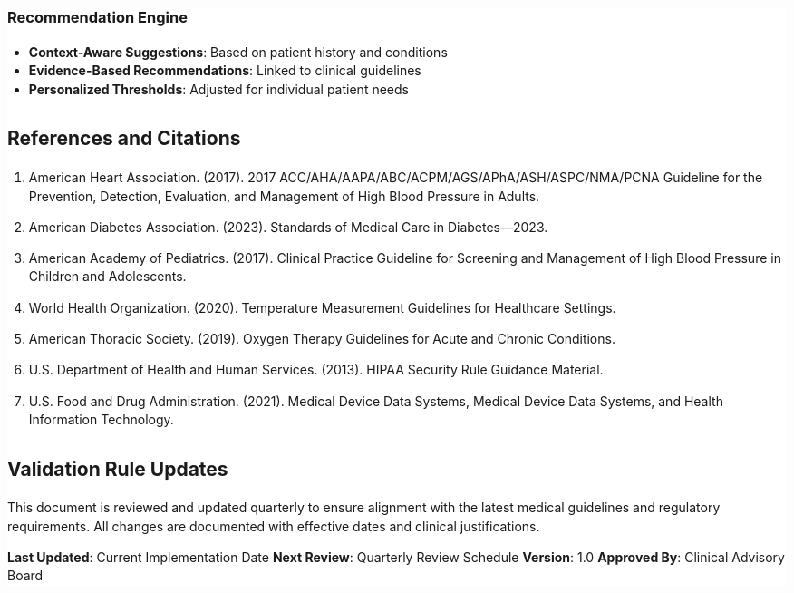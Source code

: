 ### Recommendation Engine
- **Context-Aware Suggestions**: Based on patient history and conditions
- **Evidence-Based Recommendations**: Linked to clinical guidelines
- **Personalized Thresholds**: Adjusted for individual patient needs

## References and Citations

1. American Heart Association. (2017). 2017 ACC/AHA/AAPA/ABC/ACPM/AGS/APhA/ASH/ASPC/NMA/PCNA Guideline for the Prevention, Detection, Evaluation, and Management of High Blood Pressure in Adults.

2. American Diabetes Association. (2023). Standards of Medical Care in Diabetes—2023.

3. American Academy of Pediatrics. (2017). Clinical Practice Guideline for Screening and Management of High Blood Pressure in Children and Adolescents.

4. World Health Organization. (2020). Temperature Measurement Guidelines for Healthcare Settings.

5. American Thoracic Society. (2019). Oxygen Therapy Guidelines for Acute and Chronic Conditions.

6. U.S. Department of Health and Human Services. (2013). HIPAA Security Rule Guidance Material.

7. U.S. Food and Drug Administration. (2021). Medical Device Data Systems, Medical Device Data Systems, and Health Information Technology.

## Validation Rule Updates

This document is reviewed and updated quarterly to ensure alignment with the latest medical guidelines and regulatory requirements. All changes are documented with effective dates and clinical justifications.

**Last Updated**: Current Implementation Date
**Next Review**: Quarterly Review Schedule
**Version**: 1.0
**Approved By**: Clinical Advisory Board
